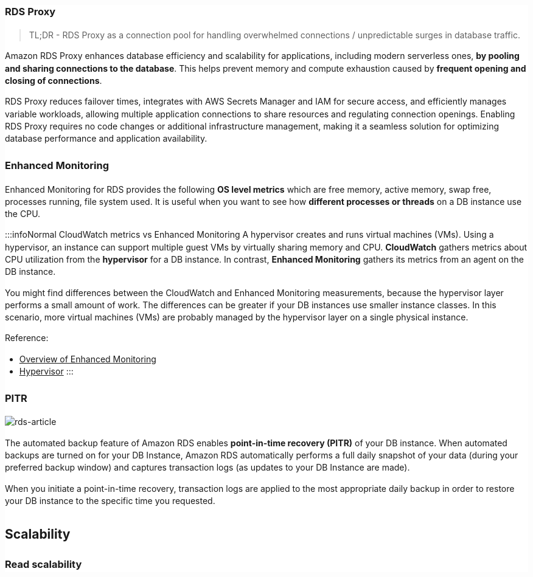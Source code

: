 
### RDS Proxy

> TL;DR - RDS Proxy as a connection pool for handling overwhelmed connections / unpredictable surges in database traffic.
 
Amazon RDS Proxy enhances database efficiency and scalability for applications, including modern serverless ones, **by pooling and sharing connections to the database**. This helps prevent memory and compute exhaustion caused by **frequent opening and closing of connections**. 

RDS Proxy reduces failover times, integrates with AWS Secrets Manager and IAM for secure access, and efficiently manages variable workloads, allowing multiple application connections to share resources and regulating connection openings. Enabling RDS Proxy requires no code changes or additional infrastructure management, making it a seamless solution for optimizing database performance and application availability.

### Enhanced Monitoring

Enhanced Monitoring for RDS provides the following **OS level metrics** which are free memory, active memory, swap free, processes running, file system used. It is useful when you want to see how **different processes or threads** on a DB instance use the CPU.

:::infoNormal CloudWatch metrics vs Enhanced Monitoring
A hypervisor creates and runs virtual machines (VMs). Using a hypervisor, an instance can support multiple guest VMs by virtually sharing memory and CPU. **CloudWatch** gathers metrics about CPU utilization from the **hypervisor** for a DB instance. In contrast, **Enhanced Monitoring** gathers its metrics from an agent on the DB instance.

You might find differences between the CloudWatch and Enhanced Monitoring measurements, because the hypervisor layer performs a small amount of work. The differences can be greater if your DB instances use smaller instance classes. In this scenario, more virtual machines (VMs) are probably managed by the hypervisor layer on a single physical instance.

Reference: 
- [Overview of Enhanced Monitoring](https://docs.aws.amazon.com/AmazonRDS/latest/UserGuide/USER_Monitoring.OS.overview.html)
- [Hypervisor](/tech-concepts/glossary/others/#hypervisor)
:::

### PITR

![rds-article](/img/aws/database/rds/rds-article.webp)

The automated backup feature of Amazon RDS enables **point-in-time recovery (PITR)** of your DB instance. When automated backups are turned on for your DB Instance, Amazon RDS automatically performs a full daily snapshot of your data (during your preferred backup window) and captures transaction logs (as updates to your DB Instance are made). 

When you initiate a point-in-time recovery, transaction logs are applied to the most appropriate daily backup in order to restore your DB instance to the specific time you requested.

## Scalability

### Read scalability
